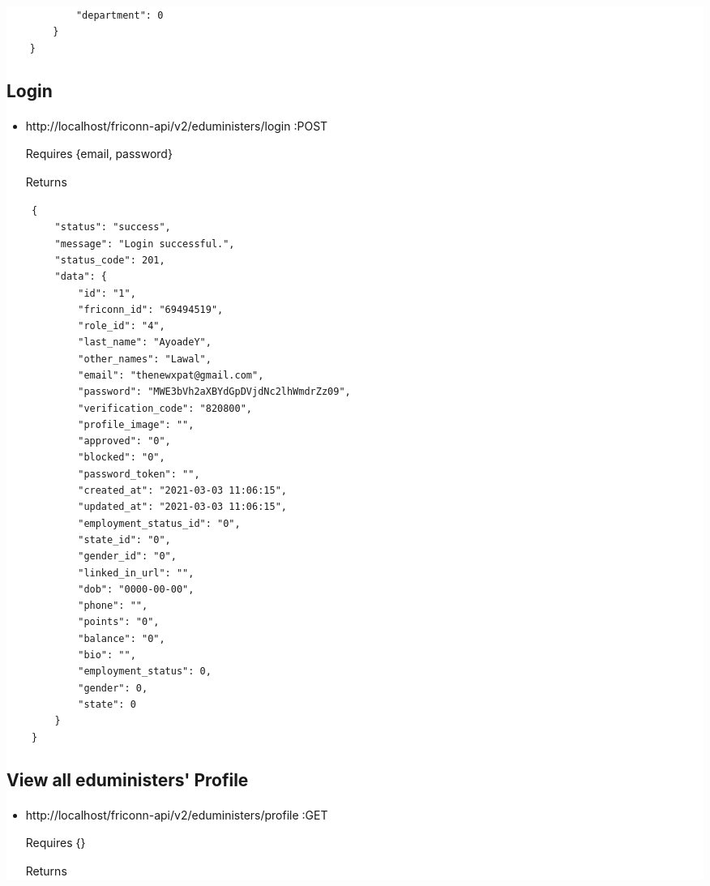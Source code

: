 		        "department": 0
		    }
		}

## Login

-  http://localhost/friconn-api/v2/eduministers/login :POST
	
	Requires {email, password}
	
	Returns

		{
		    "status": "success",
		    "message": "Login successful.",
		    "status_code": 201,
		    "data": {
		        "id": "1",
		        "friconn_id": "69494519",
		        "role_id": "4",
		        "last_name": "AyoadeY",
		        "other_names": "Lawal",
		        "email": "thenewxpat@gmail.com",
		        "password": "MWE3bVh2aXBYdGpDVjdNc2lhWmdrZz09",
		        "verification_code": "820800",
		        "profile_image": "",
		        "approved": "0",
		        "blocked": "0",
		        "password_token": "",
		        "created_at": "2021-03-03 11:06:15",
		        "updated_at": "2021-03-03 11:06:15",
		        "employment_status_id": "0",
		        "state_id": "0",
		        "gender_id": "0",
		        "linked_in_url": "",
		        "dob": "0000-00-00",
		        "phone": "",
		        "points": "0",
		        "balance": "0",
		        "bio": "",
		        "employment_status": 0,
		        "gender": 0,
		        "state": 0
		    }
		}

## View all eduministers' Profile

-  http://localhost/friconn-api/v2/eduministers/profile :GET
	
	Requires {}
	
	Returns
